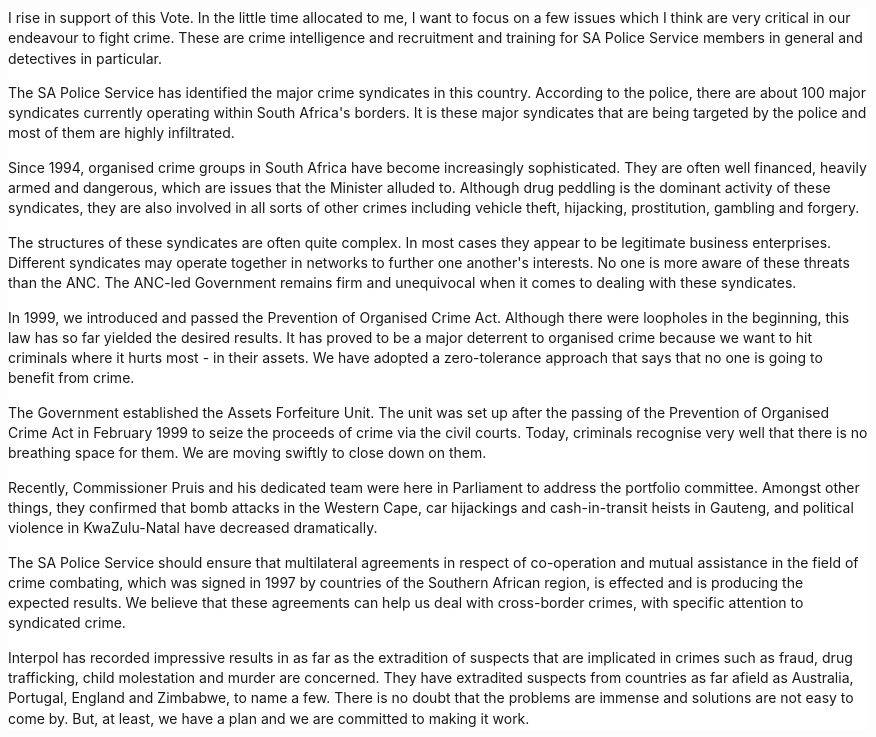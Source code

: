 I rise in support of this Vote. In the little time allocated to me, I want
to focus on a few issues which I think are very critical in our endeavour
to fight crime. These are crime intelligence and recruitment and training
for SA Police Service members in general and detectives in particular.

The SA Police Service has identified the major crime syndicates in this
country. According to the police, there are about 100 major syndicates
currently operating within South Africa's borders. It is these major
syndicates that are being targeted by the police and most of them are
highly infiltrated.

Since 1994, organised crime groups in South Africa have become increasingly
sophisticated. They are often well financed, heavily armed and dangerous,
which are issues that the Minister alluded to. Although drug peddling is
the dominant activity of these syndicates, they are also involved in all
sorts of other crimes including vehicle theft, hijacking, prostitution,
gambling and forgery.

The structures of these syndicates are often quite complex. In most cases
they appear to be legitimate business enterprises. Different syndicates may
operate together in networks to further one another's interests. No one is
more aware of these threats than the ANC. The ANC-led Government remains
firm and unequivocal when it comes to dealing with these syndicates.

In 1999, we introduced and passed the Prevention of Organised Crime Act.
Although there were loopholes in the beginning, this law has so far yielded
the desired results. It has proved to be a major deterrent to organised
crime because we want to hit criminals where it hurts most - in their
assets. We have adopted a zero-tolerance approach that says that no one is
going to benefit from crime.

The Government established the Assets Forfeiture Unit. The unit was set up
after the passing of the Prevention of Organised Crime Act in February 1999
to seize the proceeds of crime via the civil courts. Today, criminals
recognise very well that there is no breathing space for them. We are
moving swiftly to close down on them.

Recently, Commissioner Pruis and his dedicated team were here in Parliament
to address the portfolio committee. Amongst other things, they confirmed
that bomb attacks in the Western Cape, car hijackings and cash-in-transit
heists in Gauteng, and political violence in KwaZulu-Natal have decreased
dramatically.

The SA Police Service should ensure that multilateral agreements in respect
of co-operation and mutual assistance in the field of crime combating,
which was signed in 1997 by countries of the Southern African region, is
effected and is producing the expected results. We believe that these
agreements can help us deal with cross-border crimes, with specific
attention to syndicated crime.

Interpol has recorded impressive results in as far as the extradition of
suspects that are implicated in crimes such as fraud, drug trafficking,
child molestation and murder are concerned. They have extradited suspects
from countries as far afield as Australia, Portugal, England and Zimbabwe,
to name a few. There is no doubt that the problems are immense and
solutions are not easy to come by. But, at least, we have a plan and we are
committed to making it work.
